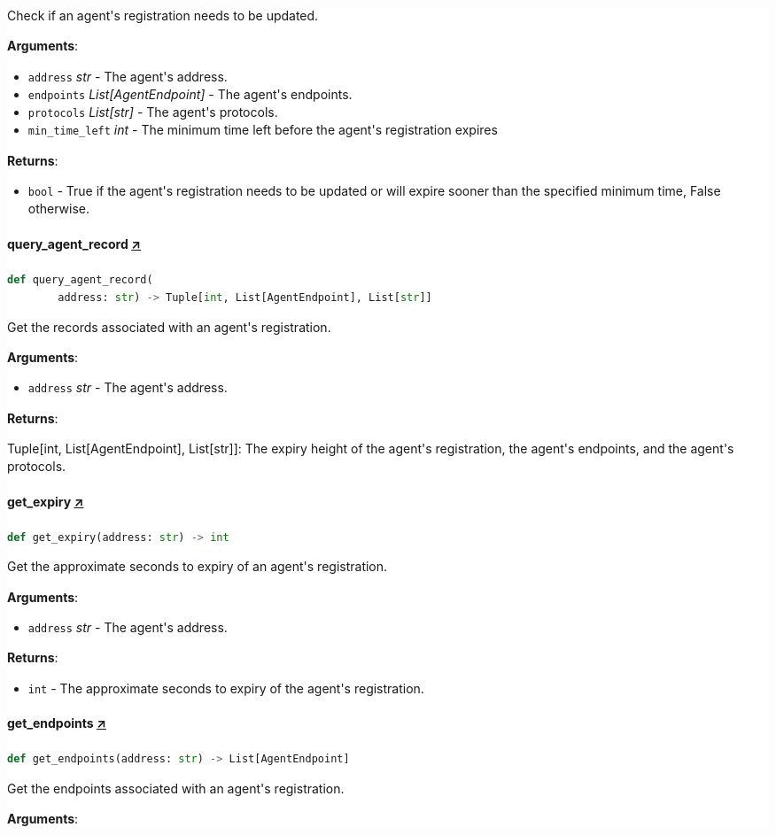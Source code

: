 Check if an agent's registration needs to be updated.

**Arguments**:

- `address` _str_ - The agent's address.
- `endpoints` _List[AgentEndpoint]_ - The agent's endpoints.
- `protocols` _List[str]_ - The agent's protocols.
- `min_time_left` _int_ - The minimum time left before the agent's registration expires

**Returns**:

- `bool` - True if the agent's registration needs to be updated or will expire sooner
  than the specified minimum time, False otherwise.

#### query_agent_record [↗](https://github.com/fetchai/uAgents/blob/main/python/src/uagents/network.py#L273)

```python
def query_agent_record(
        address: str) -> Tuple[int, List[AgentEndpoint], List[str]]
```

Get the records associated with an agent's registration.

**Arguments**:

- `address` _str_ - The agent's address.

**Returns**:

Tuple[int, List[AgentEndpoint], List[str]]: The expiry height of the agent's
registration, the agent's endpoints, and the agent's protocols.

#### get_expiry [↗](https://github.com/fetchai/uAgents/blob/main/python/src/uagents/network.py#L310)

```python
def get_expiry(address: str) -> int
```

Get the approximate seconds to expiry of an agent's registration.

**Arguments**:

- `address` _str_ - The agent's address.

**Returns**:

- `int` - The approximate seconds to expiry of the agent's registration.

#### get_endpoints [↗](https://github.com/fetchai/uAgents/blob/main/python/src/uagents/network.py#L322)

```python
def get_endpoints(address: str) -> List[AgentEndpoint]
```

Get the endpoints associated with an agent's registration.

**Arguments**:

